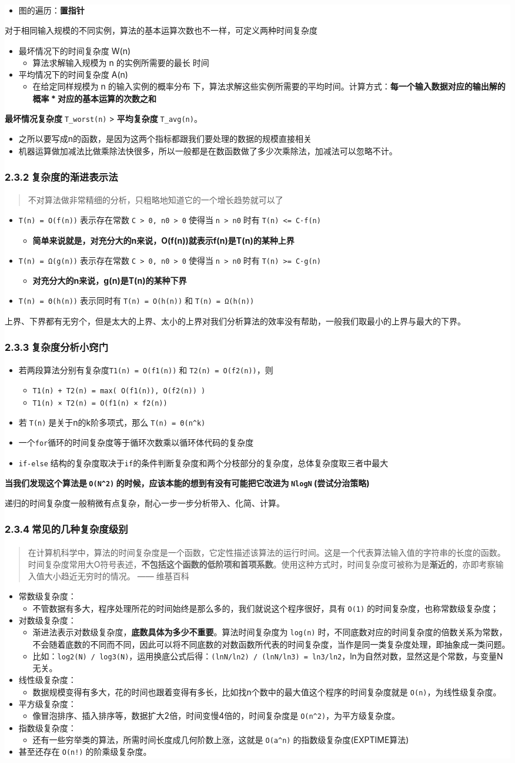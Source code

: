 - 图的遍历：**置指针**

对于相同输入规模的不同实例，算法的基本运算次数也不一样，可定义两种时间复杂度

- 最坏情况下的时间复杂度 W(n)
  - 算法求解输入规模为 n 的实例所需要的最长 时间
- 平均情况下的时间复杂度 A(n)
  - 在给定同样规模为 n 的输入实例的概率分布 下，算法求解这些实例所需要的平均时间。计算方式：**每一个输入数据对应的输出解的概率 * 对应的基本运算的次数之和**

**最坏情况复杂度** `T_worst(n)` > **平均复杂度** `T_avg(n)`。

- 之所以要写成n的函数，是因为这两个指标都跟我们要处理的数据的规模直接相关
- 机器运算做加减法比做乘除法快很多，所以一般都是在数函数做了多少次乘除法，加减法可以忽略不计。

### 2.3.2 复杂度的渐进表示法

> 不对算法做非常精细的分析，只粗略地知道它的一个增长趋势就可以了

- `T(n) = O(f(n))` 表示存在常数 `C > 0, n0 > 0` 使得当 `n > n0` 时有 `T(n) <= C·f(n)`
  - **简单来说就是，对充分大的n来说，O(f(n))就表示f(n)是T(n)的某种上界**
  
- `T(n) = Ω(g(n))`  表示存在常数 `C > 0, n0 > 0` 使得当 `n > n0` 时有 `T(n) >= C·g(n)`
  - **对充分大的n来说，g(n)是T(n)的某种下界**

- `T(n) = Θ(h(n))` 表示同时有 `T(n) = O(h(n))` 和 `T(n) = Ω(h(n))`

上界、下界都有无穷个，但是太大的上界、太小的上界对我们分析算法的效率没有帮助，一般我们取最小的上界与最大的下界。

### 2.3.3 复杂度分析小窍门

- 若两段算法分别有复杂度`T1(n) = O(f1(n))` 和 `T2(n) = O(f2(n))`，则
    + `T1(n) + T2(n) = max( O(f1(n)), O(f2(n)) )`
    + `T1(n) × T2(n) = O(f1(n) × f2(n))`

- 若 `T(n)` 是关于n的k阶多项式，那么 `T(n) = Θ(n^k)`
- 一个`for`循环的时间复杂度等于循环次数乘以循环体代码的复杂度 
- `if-else` 结构的复杂度取决于`if`的条件判断复杂度和两个分枝部分的复杂度，总体复杂度取三者中最大

**当我们发现这个算法是 `O(N^2)` 的时候，应该本能的想到有没有可能把它改进为 `NlogN` (尝试分治策略)**

递归的时间复杂度一般稍微有点复杂，耐心一步一步分析带入、化简、计算。

### 2.3.4 常见的几种复杂度级别

> 在计算机科学中，算法的时间复杂度是一个函数，它定性描述该算法的运行时间。这是一个代表算法输入值的字符串的长度的函数。时间复杂度常用大O符号表述，**不包括这个函数的低阶项和首项系数**。使用这种方式时，时间复杂度可被称为是**渐近的**，亦即考察输入值大小趋近无穷时的情况。 —— 维基百科

- 常数级复杂度：
  - 不管数据有多大，程序处理所花的时间始终是那么多的，我们就说这个程序很好，具有 `O(1)` 的时间复杂度，也称常数级复杂度；
- 对数级复杂度：
  - 渐进法表示对数级复杂度，**底数具体为多少不重要**。算法时间复杂度为 `log(n)` 时，不同底数对应的时间复杂度的倍数关系为常数，不会随着底数的不同而不同，因此可以将不同底数的对数函数所代表的时间复杂度，当作是同一类复杂度处理，即抽象成一类问题。
  - 比如：`log2(N) / log3(N)`，运用换底公式后得：`(lnN/ln2) / (lnN/ln3) = ln3/ln2`，ln为自然对数，显然这是个常数，与变量N无关。
- 线性级复杂度：
  - 数据规模变得有多大，花的时间也跟着变得有多长，比如找n个数中的最大值这个程序的时间复杂度就是 `O(n)`，为线性级复杂度。
- 平方级复杂度：
  - 像冒泡排序、插入排序等，数据扩大2倍，时间变慢4倍的，时间复杂度是 `O(n^2)`，为平方级复杂度。
- 指数级复杂度：
  - 还有一些穷举类的算法，所需时间长度成几何阶数上涨，这就是 `O(a^n)` 的指数级复杂度(EXPTIME算法)
- 甚至还存在 `O(n!)` 的阶乘级复杂度。
